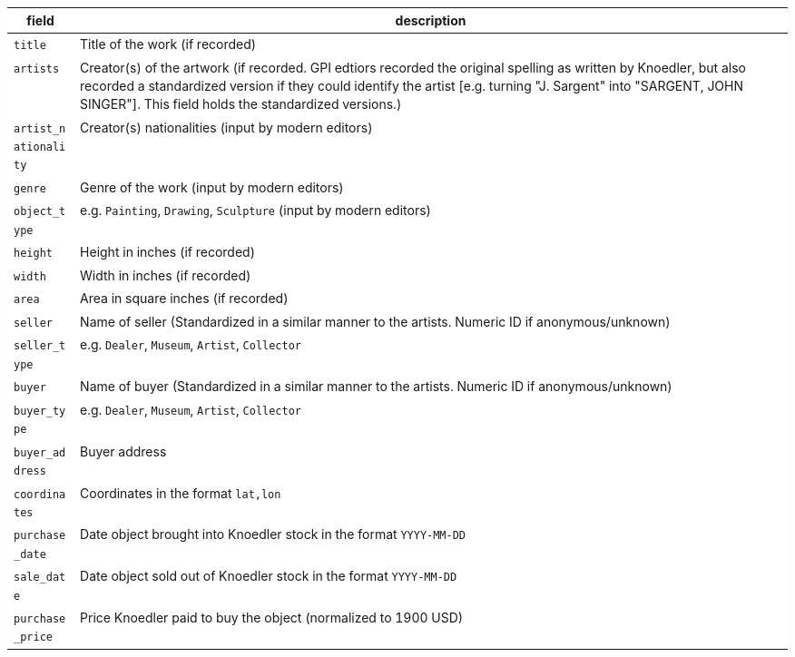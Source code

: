 | field                | description                                                                                                                                                                                                                                                                                 |
| -------------------- | ------------------------------------------------------------------------------------------------------------------------------------------------------------------------------------------------------------------------------------------------------------------------------------------- |
| `title`              | Title of the work (if recorded)                                                                                                                                                                                                                                                             |
| `artists`            | Creator(s) of the artwork (if recorded. GPI edtiors recorded the original spelling as written by Knoedler, but also recorded a standardized version if they could identify the artist [e.g. turning "J. Sargent" into "SARGENT, JOHN SINGER"]. This field holds the standardized versions.) |
| `artist_nationality` | Creator(s) nationalities (input by modern editors)                                                                                                                                                                                                                                          |
| `genre`              | Genre of the work (input by modern editors)                                                                                                                                                                                                                                                 |
| `object_type`        | e.g. `Painting`, `Drawing`, `Sculpture` (input by modern editors)                                                                                                                                                                                                                           |
| `height`             | Height in inches (if recorded)                                                                                                                                                                                                                                                              |
| `width`              | Width in inches (if recorded)                                                                                                                                                                                                                                                               |
| `area`               | Area in square inches (if recorded)                                                                                                                                                                                                                                                         |
| `seller`             | Name of seller (Standardized in a similar manner to the artists. Numeric ID if anonymous/unknown)                                                                                                                                                                                           |
| `seller_type`        | e.g. `Dealer`, `Museum`, `Artist`, `Collector`                                                                                                                                                                                                                                              |
| `buyer`              | Name of buyer (Standardized in a similar manner to the artists. Numeric ID if anonymous/unknown)                                                                                                                                                                                            |
| `buyer_type`         | e.g. `Dealer`, `Museum`, `Artist`, `Collector`                                                                                                                                                                                                                                              |
| `buyer_address`      | Buyer address                                                                                                                                                                                                                                                                               |
| `coordinates`        | Coordinates in the format `lat,lon`                                                                                                                                                                                                                                                         |
| `purchase_date`      | Date object brought into Knoedler stock in the format `YYYY-MM-DD`                                                                                                                                                                                                                          |
| `sale_date`          | Date object sold out of Knoedler stock in the format `YYYY-MM-DD`                                                                                                                                                                                                                           |
| `purchase_price`     | Price Knoedler paid to buy the object (normalized to 1900 USD)                                                                                                                                                                                                                              |

[^conversion]: Dr. Sandra van Ginhoven led this work, relying predominantly on Markus A. Denzel's _Handbook of World Exchange Rates, 1590-1914_ (Burlington: Ashgate, 2010) for currency conversion, and Samuel H. Williamson's resource “Annual Consumer Price Index for the United States, 1774-2014,” (2016) <https://www.measuringworth.com/uscpi/result.php> to adjust prices based on US CPI.
[amsterdam_palladio]: https://matthewlincoln.net/2016/04/07/exploring-depictions-of-amsterdam-with-palladio.html